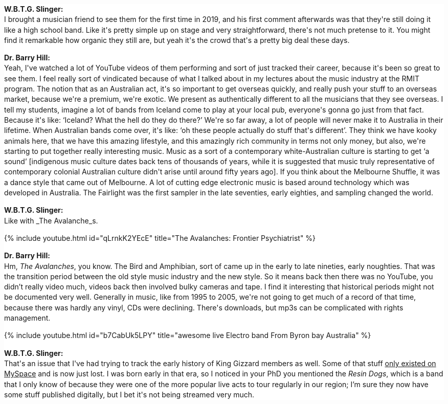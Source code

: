 **W.B.T.G. Slinger:**  
I brought a musician friend to see them for the first time in 2019, and his first comment afterwards was that they're still doing it like a high school band. Like it's pretty simple up on stage and very straightforward, there's not much pretense to it. You might find it remarkable how organic they still are, but yeah it's the crowd that's a pretty big deal these days.

**Dr. Barry Hill:**  
Yeah, I've watched a lot of YouTube videos of them performing and sort of just tracked their career, because it's been so great to see them. 
I feel really sort of vindicated because of what I talked about in my lectures about the music industry at the RMIT program. The notion that as an Australian act, it's so important to get overseas quickly, and really push your stuff to an overseas market, because we're a premium, we're exotic. We present as authentically different to all the musicians that they see overseas. I tell my students, imagine a lot of bands from Iceland come to play at your local pub, everyone's gonna go just from that fact. Because it's like: ‘Iceland? What the hell do they do there?’ We're so far away, a lot of people will never make it to Australia in their lifetime. When Australian bands come over, it's like: ‘oh these people actually do stuff that's different’. They think we have kooky animals here, that we have this amazing lifestyle, and this amazingly rich community in terms not only money, but also, we're starting to put together really interesting music. Music as a sort of a contemporary white-Australian culture is starting to get ‘a sound’ [indigenous music culture dates back tens of thousands of years, while it is suggested that music truly representative of contemporary colonial Australian culture didn't arise until around fifty years ago]. If you think about the Melbourne Shuffle, it was a dance style that came out of Melbourne. A lot of cutting edge electronic music is based around technology which was developed in Australia. The Fairlight was the first sampler in the late seventies, early eighties, and sampling changed the world. 

**W.B.T.G. Slinger:**  
Like with _The Avalanche_s.

<aside>
  {% include youtube.html id="qLrnkK2YEcE" title="The Avalanches: Frontier Psychiatrist" %}
</aside>

**Dr. Barry Hill:**  
Hm, _The Avalanches_, you know.
The Bird and Amphibian, sort of came up in the early to late nineties, early noughties. That was the transition period between the old style music industry and the new style. So it means back then there was no YouTube, you didn’t really video much, videos back then involved bulky cameras and tape.
I find it interesting that historical periods might not be documented very well. Generally in music, like from 1995 to 2005, we're not going to get much of a record of that time, because there was hardly any vinyl, CDs were declining. There's downloads, but mp3s can be complicated with rights management.

<aside>
  {% include youtube.html id="b7CabUk5LPY" title="awesome live Electro band From Byron bay Australia" %}
</aside>

**W.B.T.G. Slinger:**  
That's an issue that I've had trying to track the early history of King Gizzard members as well. Some of that stuff [only existed on MySpace](https://kglw.net/associated-music/#your-ailing-girls-heart) and is now just lost.
I was born early in that era, so I noticed in your PhD you mentioned the _Resin Dogs_, which is a band that I only know of because they were one of the more popular live acts to tour regularly in our region; I’m sure they now have some stuff published digitally, but I bet it's not being streamed very much.
